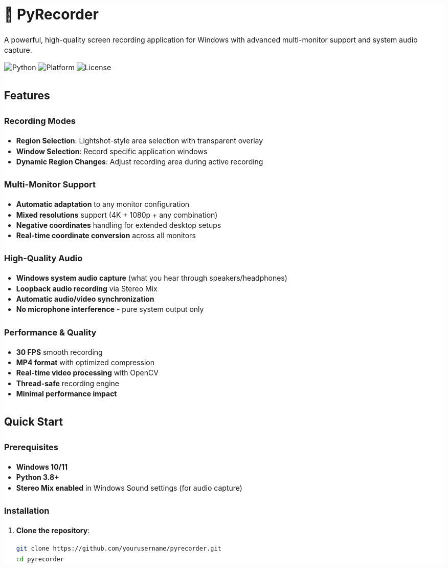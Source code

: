 # 🎥 PyRecorder

A powerful, high-quality screen recording application for Windows with advanced multi-monitor support and system audio capture.

![Python](https://img.shields.io/badge/python-v3.8+-blue.svg)
![Platform](https://img.shields.io/badge/platform-windows-lightgrey.svg)
![License](https://img.shields.io/badge/license-MIT-green.svg)

##  Features

###  **Recording Modes**
- **Region Selection**: Lightshot-style area selection with transparent overlay
- **Window Selection**: Record specific application windows
- **Dynamic Region Changes**: Adjust recording area during active recording

###  **Multi-Monitor Support**
- **Automatic adaptation** to any monitor configuration
- **Mixed resolutions** support (4K + 1080p + any combination)
- **Negative coordinates** handling for extended desktop setups
- **Real-time coordinate conversion** across all monitors

###  **High-Quality Audio**
- **Windows system audio capture** (what you hear through speakers/headphones)
- **Loopback audio recording** via Stereo Mix
- **Automatic audio/video synchronization**
- **No microphone interference** - pure system output only

###  **Performance & Quality**
- **30 FPS** smooth recording
- **MP4 format** with optimized compression
- **Real-time video processing** with OpenCV
- **Thread-safe** recording engine
- **Minimal performance impact**

##  Quick Start

### Prerequisites
- **Windows 10/11**
- **Python 3.8+**
- **Stereo Mix enabled** in Windows Sound settings (for audio capture)

### Installation

1. **Clone the repository**:
   ```bash
   git clone https://github.com/yourusername/pyrecorder.git
   cd pyrecorder
   ```
